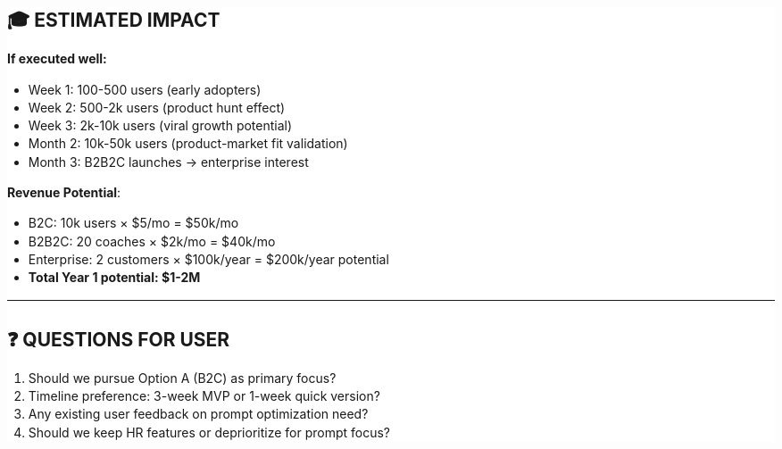 
## 🎓 ESTIMATED IMPACT

**If executed well:**
- Week 1: 100-500 users (early adopters)
- Week 2: 500-2k users (product hunt effect)
- Week 3: 2k-10k users (viral growth potential)
- Month 2: 10k-50k users (product-market fit validation)
- Month 3: B2B2C launches → enterprise interest

**Revenue Potential**:
- B2C: 10k users × $5/mo = $50k/mo
- B2B2C: 20 coaches × $2k/mo = $40k/mo
- Enterprise: 2 customers × $100k/year = $200k/year potential
- **Total Year 1 potential: $1-2M**

---

## ❓ QUESTIONS FOR USER

1. Should we pursue Option A (B2C) as primary focus?
2. Timeline preference: 3-week MVP or 1-week quick version?
3. Any existing user feedback on prompt optimization need?
4. Should we keep HR features or deprioritize for prompt focus?
